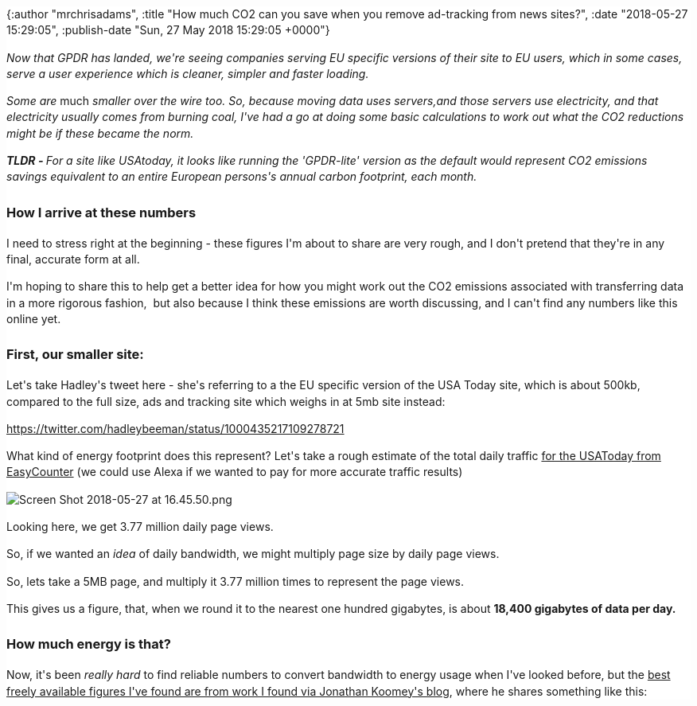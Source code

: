 

{:author "mrchrisadams", :title "How much CO2 can you save when you remove ad-tracking from news sites?", :date "2018-05-27 15:29:05", :publish-date "Sun, 27 May 2018 15:29:05 +0000"}





<em>Now that GPDR has landed, we're seeing companies serving EU specific versions of their site to EU users, which in some cases, serve a user experience which is cleaner, simpler and faster loading.</em>

<em>Some are </em>much<em> smaller over the wire too. So, because moving data uses servers,and those servers use electricity, and that electricity usually comes from burning coal, I've had a go at doing some basic calculations to work out what the CO2 reductions might be if these became the norm.</em>

<em><strong>TLDR - </strong>For a site like USAtoday,</em> <em>it looks like running the 'GPDR-lite' version as the default would represent CO2 emissions savings equivalent to an entire European persons's annual carbon footprint, each month.</em>

<h3>How I arrive at these numbers</h3>

I need to stress right at the beginning - these figures I'm about to share are very rough, and I don't pretend that they're in any final, accurate form at all.

I'm hoping to share this to help get a better idea for how you might work out the CO2 emissions associated with transferring data in a more rigorous fashion,  but also because I think these emissions are worth discussing, and I can't find any numbers like this online yet.

<h3>First, our smaller site:</h3>

Let's take Hadley's tweet here - she's referring to a the EU specific version of the USA Today site, which is about 500kb, compared to the full size, ads and tracking site which weighs in at 5mb site instead:

https://twitter.com/hadleybeeman/status/1000435217109278721

What kind of energy footprint does this represent? Let's take a rough estimate of the total daily traffic <a href="https://www.easycounter.com/report/usatoday.com">for the USAToday from EasyCounter</a> (we could use Alexa if we wanted to pay for more accurate traffic results)

<img class="alignnone size-full wp-image-2990" src="https://mrchrisadamsblog.files.wordpress.com/2018/05/screen-shot-2018-05-27-at-16-45-50.png" alt="Screen Shot 2018-05-27 at 16.45.50.png" width="2130" height="1006" />

Looking here, we get 3.77 million daily page views.

So, if we wanted an <em>idea </em>of daily bandwidth, we might multiply page size by daily page views.

So, lets take a 5MB page, and multiply it 3.77 million times to represent the page views.

This gives us a figure, that, when we round it to the nearest one hundred gigabytes, is about <strong>18,400 gigabytes of data per day.</strong>

<h3>How much energy is that?</h3>

Now, it's been <em>really hard</em> to find reliable numbers to convert bandwidth to energy usage when I've looked before, but the <a href="http://www.koomey.com/post/165024508933">best freely available figures I've found are from work I found via Jonathan Koomey's blog</a>, where he shares something like this:
